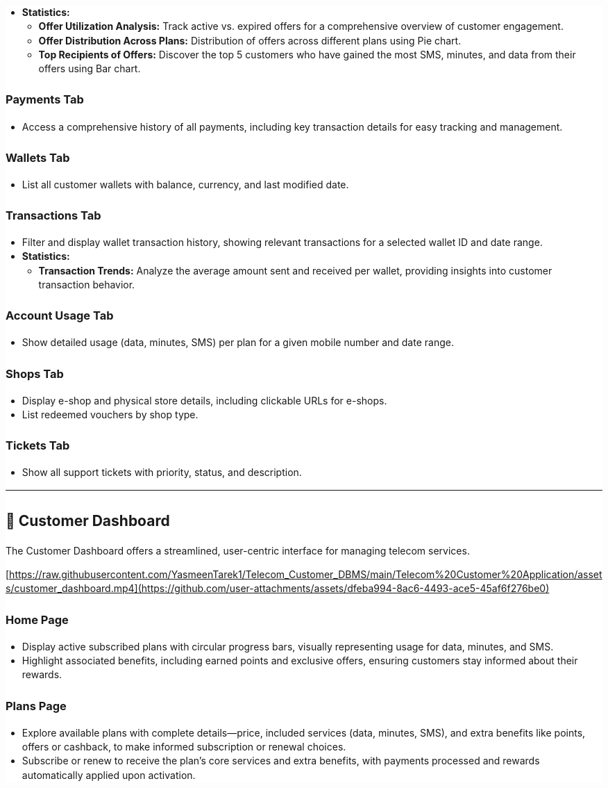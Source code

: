 - **Statistics:**
  - **Offer Utilization Analysis:** Track active vs. expired offers for a comprehensive overview of customer engagement.
  - **Offer Distribution Across Plans:** Distribution of offers across different plans using Pie chart.
  - **Top Recipients of Offers:** Discover the top 5 customers who have gained the most SMS, minutes, and data from their offers using Bar chart.

### Payments Tab
- Access a comprehensive history of all payments, including key transaction details for easy tracking and management.

### Wallets Tab
- List all customer wallets with balance, currency, and last modified date.

### Transactions Tab
- Filter and display wallet transaction history, showing relevant transactions for a selected wallet ID and date range.
- **Statistics:**
  - **Transaction Trends:** Analyze the average amount sent and received per wallet, providing insights into customer transaction behavior.

### Account Usage Tab
- Show detailed usage (data, minutes, SMS) per plan for a given mobile number and date range.

### Shops Tab
- Display e-shop and physical store details, including clickable URLs for e-shops.
- List redeemed vouchers by shop type.

### Tickets Tab
- Show all support tickets with priority, status, and description.

---

## 👥 Customer Dashboard

The Customer Dashboard offers a streamlined, user-centric interface for managing telecom services.

[https://raw.githubusercontent.com/YasmeenTarek1/Telecom_Customer_DBMS/main/Telecom%20Customer%20Application/assets/customer_dashboard.mp4](https://github.com/user-attachments/assets/dfeba994-8ac6-4493-ace5-45af6f276be0)

### Home Page
- Display active subscribed plans with circular progress bars, visually representing usage for data, minutes, and SMS.
- Highlight associated benefits, including earned points and exclusive offers, ensuring customers stay informed about their rewards.

### Plans Page
- Explore available plans with complete details—price, included services (data, minutes, SMS), and extra benefits like points, offers or cashback, to make informed subscription or renewal choices.
- Subscribe or renew to receive the plan’s core services and extra benefits, with payments processed and rewards automatically applied upon activation.
